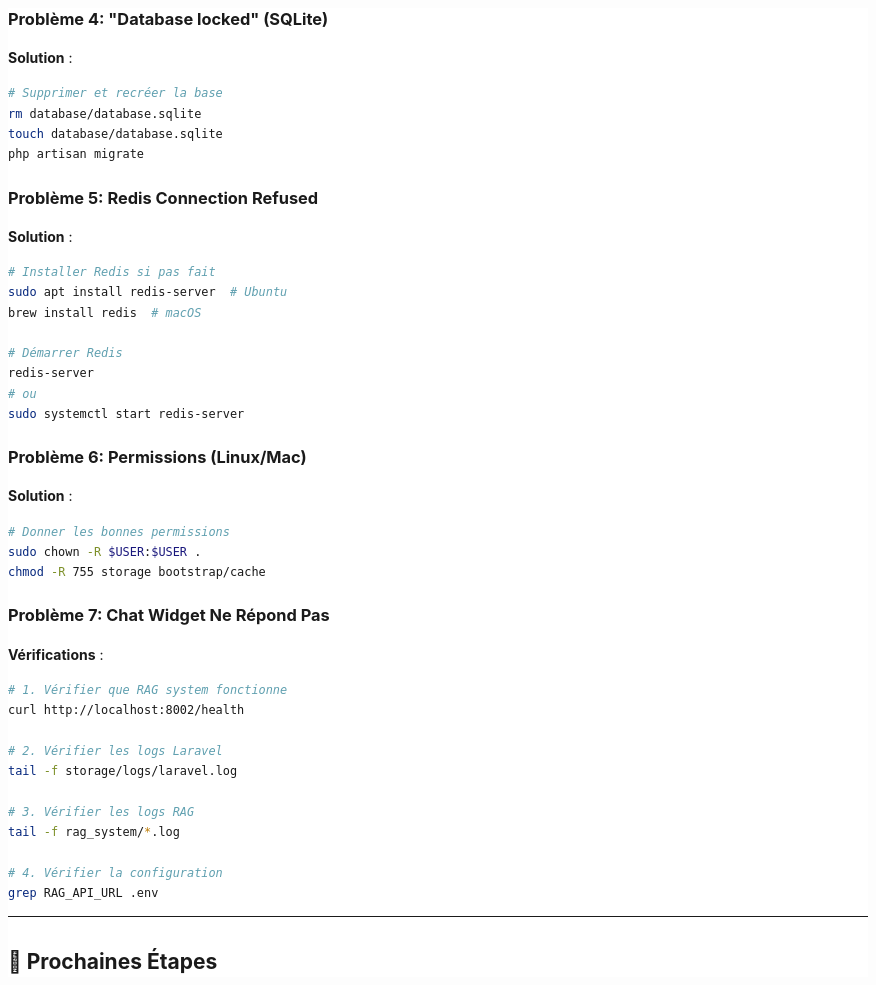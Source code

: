 ### Problème 4: "Database locked" (SQLite)

**Solution** :
```bash
# Supprimer et recréer la base
rm database/database.sqlite
touch database/database.sqlite
php artisan migrate
```

### Problème 5: Redis Connection Refused

**Solution** :
```bash
# Installer Redis si pas fait
sudo apt install redis-server  # Ubuntu
brew install redis  # macOS

# Démarrer Redis
redis-server
# ou
sudo systemctl start redis-server
```

### Problème 6: Permissions (Linux/Mac)

**Solution** :
```bash
# Donner les bonnes permissions
sudo chown -R $USER:$USER .
chmod -R 755 storage bootstrap/cache
```

### Problème 7: Chat Widget Ne Répond Pas

**Vérifications** :
```bash
# 1. Vérifier que RAG system fonctionne
curl http://localhost:8002/health

# 2. Vérifier les logs Laravel
tail -f storage/logs/laravel.log

# 3. Vérifier les logs RAG
tail -f rag_system/*.log

# 4. Vérifier la configuration
grep RAG_API_URL .env
```

---

## 🎯 Prochaines Étapes
